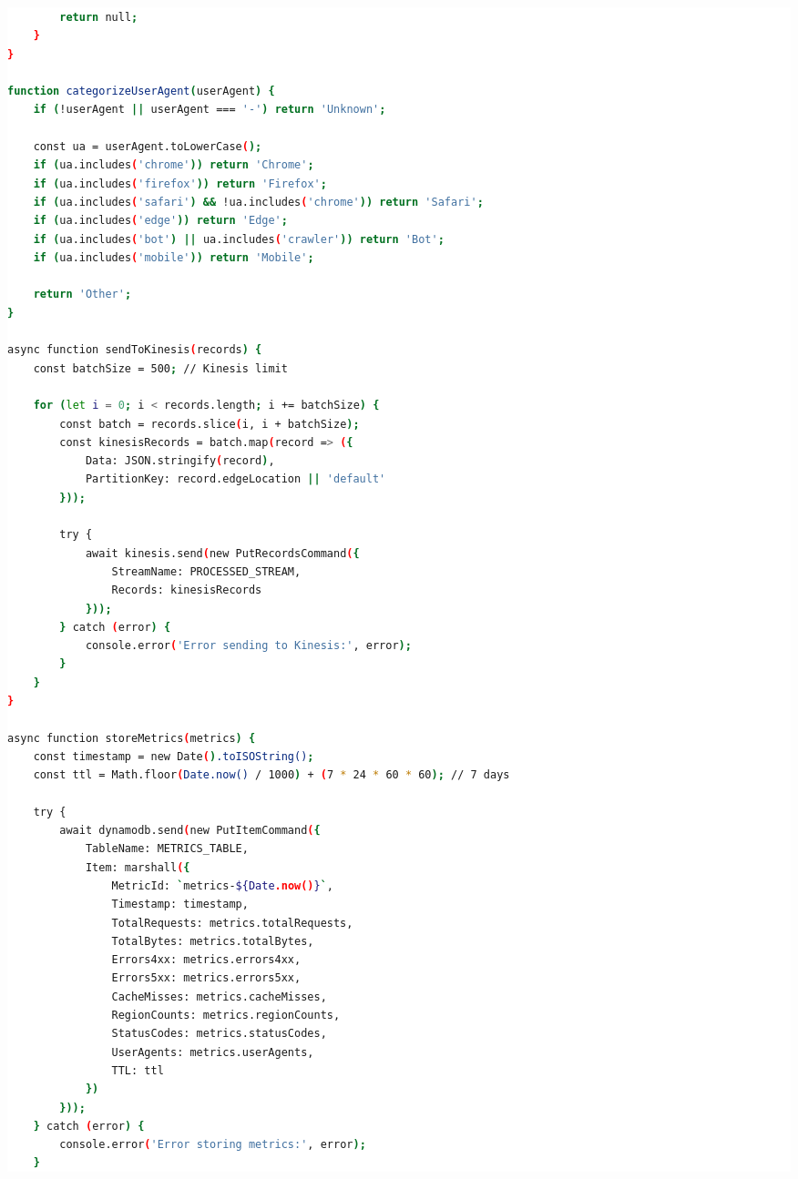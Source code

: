    ```bash
           return null;
       }
   }
   
   function categorizeUserAgent(userAgent) {
       if (!userAgent || userAgent === '-') return 'Unknown';
       
       const ua = userAgent.toLowerCase();
       if (ua.includes('chrome')) return 'Chrome';
       if (ua.includes('firefox')) return 'Firefox';
       if (ua.includes('safari') && !ua.includes('chrome')) return 'Safari';
       if (ua.includes('edge')) return 'Edge';
       if (ua.includes('bot') || ua.includes('crawler')) return 'Bot';
       if (ua.includes('mobile')) return 'Mobile';
       
       return 'Other';
   }
   
   async function sendToKinesis(records) {
       const batchSize = 500; // Kinesis limit
       
       for (let i = 0; i < records.length; i += batchSize) {
           const batch = records.slice(i, i + batchSize);
           const kinesisRecords = batch.map(record => ({
               Data: JSON.stringify(record),
               PartitionKey: record.edgeLocation || 'default'
           }));
           
           try {
               await kinesis.send(new PutRecordsCommand({
                   StreamName: PROCESSED_STREAM,
                   Records: kinesisRecords
               }));
           } catch (error) {
               console.error('Error sending to Kinesis:', error);
           }
       }
   }
   
   async function storeMetrics(metrics) {
       const timestamp = new Date().toISOString();
       const ttl = Math.floor(Date.now() / 1000) + (7 * 24 * 60 * 60); // 7 days
       
       try {
           await dynamodb.send(new PutItemCommand({
               TableName: METRICS_TABLE,
               Item: marshall({
                   MetricId: `metrics-${Date.now()}`,
                   Timestamp: timestamp,
                   TotalRequests: metrics.totalRequests,
                   TotalBytes: metrics.totalBytes,
                   Errors4xx: metrics.errors4xx,
                   Errors5xx: metrics.errors5xx,
                   CacheMisses: metrics.cacheMisses,
                   RegionCounts: metrics.regionCounts,
                   StatusCodes: metrics.statusCodes,
                   UserAgents: metrics.userAgents,
                   TTL: ttl
               })
           }));
       } catch (error) {
           console.error('Error storing metrics:', error);
       }
   ```